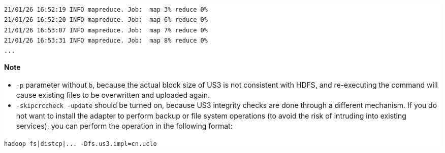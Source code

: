 ```
21/01/26 16:52:19 INFO mapreduce. Job:  map 3% reduce 0%
21/01/26 16:52:20 INFO mapreduce. Job:  map 6% reduce 0%
21/01/26 16:53:07 INFO mapreduce. Job:  map 7% reduce 0%
21/01/26 16:53:31 INFO mapreduce. Job:  map 8% reduce 0%
...
```
**Note**
- `-p` parameter without `b`, because the actual block size of US3 is not consistent with HDFS, and re-executing the command will cause existing files to be overwritten and uploaded again.
- `-skipcrccheck -update` should be turned on, because US3 integrity checks are done through a different mechanism.
If you do not want to install the adapter to perform backup or file system operations (to avoid the risk of intruding into existing services), you can perform the operation in the following format:
```
hadoop fs|distcp|... -Dfs.us3.impl=cn.uclo